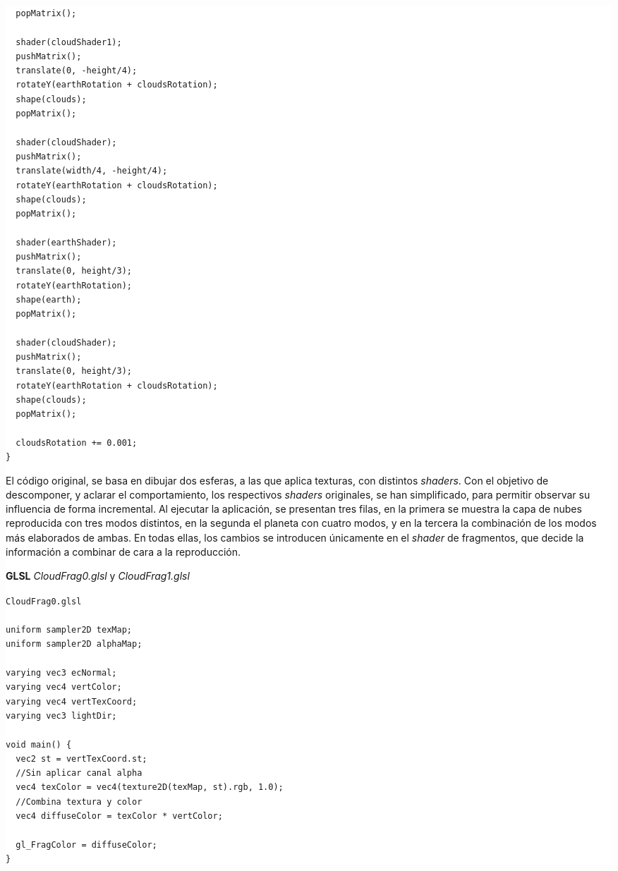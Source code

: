 ```
  popMatrix();

  shader(cloudShader1);
  pushMatrix();
  translate(0, -height/4);
  rotateY(earthRotation + cloudsRotation);
  shape(clouds);
  popMatrix();

  shader(cloudShader);
  pushMatrix();
  translate(width/4, -height/4);
  rotateY(earthRotation + cloudsRotation);
  shape(clouds);
  popMatrix();

  shader(earthShader);
  pushMatrix();
  translate(0, height/3);
  rotateY(earthRotation);
  shape(earth);
  popMatrix();

  shader(cloudShader);
  pushMatrix();
  translate(0, height/3);
  rotateY(earthRotation + cloudsRotation);
  shape(clouds);
  popMatrix();

  cloudsRotation += 0.001;
}
```

El código original, se basa en dibujar dos esferas, a las que aplica texturas, con distintos *shaders*. Con el objetivo de descomponer, y aclarar el comportamiento, los respectivos *shaders* originales,  se han simplificado, para permitir observar su influencia de forma incremental. Al ejecutar la aplicación, se presentan tres filas, en la primera se muestra la capa de nubes reproducida con tres modos distintos, en la segunda el planeta con cuatro modos, y en la tercera la combinación de los modos más elaborados de ambas. En todas ellas, los cambios se introducen únicamente en el *shader* de fragmentos, que decide la información a combinar de cara a la reproducción.


**GLSL** *CloudFrag0.glsl* y *CloudFrag1.glsl*
```
CloudFrag0.glsl

uniform sampler2D texMap;
uniform sampler2D alphaMap;

varying vec3 ecNormal;
varying vec4 vertColor;
varying vec4 vertTexCoord;
varying vec3 lightDir;

void main() {  
  vec2 st = vertTexCoord.st;
  //Sin aplicar canal alpha
  vec4 texColor = vec4(texture2D(texMap, st).rgb, 1.0);
  //Combina textura y color
  vec4 diffuseColor = texColor * vertColor;

  gl_FragColor = diffuseColor;
}
```